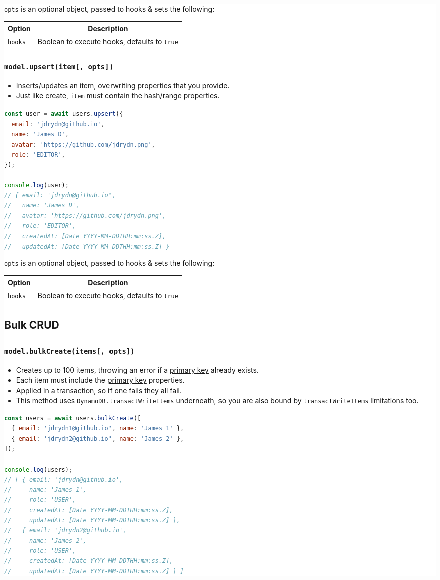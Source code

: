 `opts` is an optional object, passed to hooks & sets the following:

Option | Description
---- | ----
`hooks` | Boolean to execute hooks, defaults to `true`

### `model.upsert(item[, opts])`

- Inserts/updates an item, overwriting properties that you provide.
- Just like [create](#modelcreateitem-opts), `item` must contain the hash/range properties.

```js
const user = await users.upsert({
  email: 'jdrydn@github.io',
  name: 'James D',
  avatar: 'https://github.com/jdrydn.png',
  role: 'EDITOR',
});

console.log(user);
// { email: 'jdrydn@github.io',
//   name: 'James D',
//   avatar: 'https://github.com/jdrydn.png',
//   role: 'EDITOR',
//   createdAt: [Date YYYY-MM-DDTHH:mm:ss.Z],
//   updatedAt: [Date YYYY-MM-DDTHH:mm:ss.Z] }
```

`opts` is an optional object, passed to hooks & sets the following:

Option | Description
---- | ----
`hooks` | Boolean to execute hooks, defaults to `true`

## Bulk CRUD

### `model.bulkCreate(items[, opts])`

- Creates up to 100 items, throwing an error if a [primary key](./Writing-Models.md#primary-index) already exists.
- Each item must include the [primary key](./Writing-Models.md#primary-index) properties.
- Applied in a transaction, so if one fails they all fail.
- This method uses [`DynamoDB.transactWriteItems`](https://docs.aws.amazon.com/AWSJavaScriptSDK/latest/AWS/DynamoDB.html#transactWriteItems-property) underneath, so you are also bound by `transactWriteItems` limitations too.

```js
const users = await users.bulkCreate([
  { email: 'jdrydn1@github.io', name: 'James 1' },
  { email: 'jdrydn2@github.io', name: 'James 2' },
]);

console.log(users);
// [ { email: 'jdrydn@github.io',
//     name: 'James 1',
//     role: 'USER',
//     createdAt: [Date YYYY-MM-DDTHH:mm:ss.Z],
//     updatedAt: [Date YYYY-MM-DDTHH:mm:ss.Z] },
//   { email: 'jdrydn2@github.io',
//     name: 'James 2',
//     role: 'USER',
//     createdAt: [Date YYYY-MM-DDTHH:mm:ss.Z],
//     updatedAt: [Date YYYY-MM-DDTHH:mm:ss.Z] } ]
```
